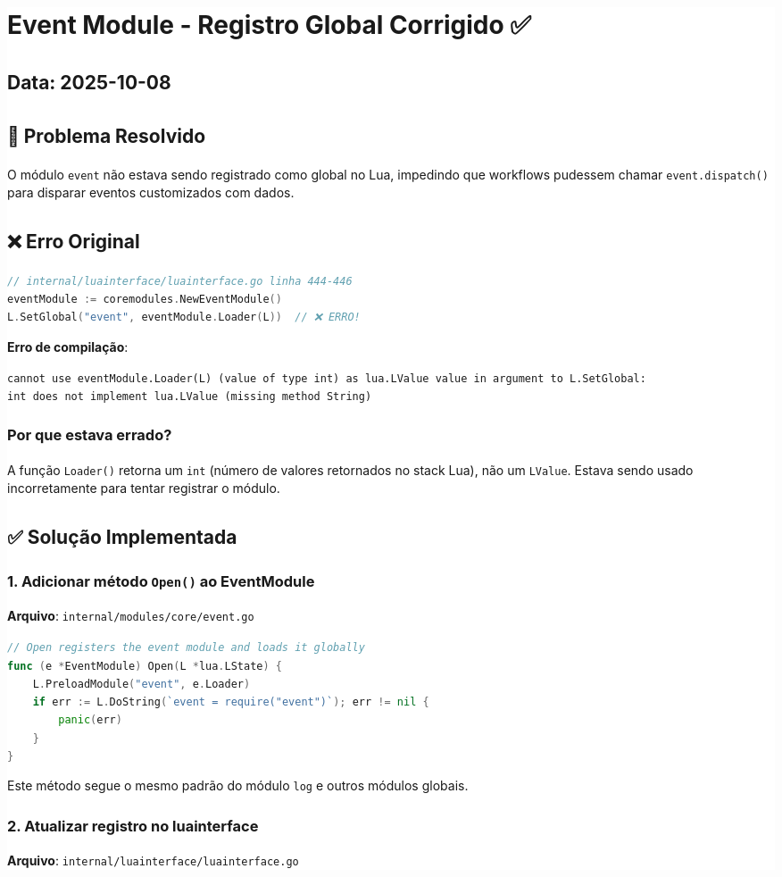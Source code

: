 # Event Module - Registro Global Corrigido ✅

## Data: 2025-10-08

## 🎯 Problema Resolvido

O módulo `event` não estava sendo registrado como global no Lua, impedindo que workflows pudessem chamar `event.dispatch()` para disparar eventos customizados com dados.

## ❌ Erro Original

```go
// internal/luainterface/luainterface.go linha 444-446
eventModule := coremodules.NewEventModule()
L.SetGlobal("event", eventModule.Loader(L))  // ❌ ERRO!
```

**Erro de compilação**:
```
cannot use eventModule.Loader(L) (value of type int) as lua.LValue value in argument to L.SetGlobal:
int does not implement lua.LValue (missing method String)
```

### Por que estava errado?

A função `Loader()` retorna um `int` (número de valores retornados no stack Lua), não um `LValue`. Estava sendo usado incorretamente para tentar registrar o módulo.

## ✅ Solução Implementada

### 1. Adicionar método `Open()` ao EventModule

**Arquivo**: `internal/modules/core/event.go`

```go
// Open registers the event module and loads it globally
func (e *EventModule) Open(L *lua.LState) {
	L.PreloadModule("event", e.Loader)
	if err := L.DoString(`event = require("event")`); err != nil {
		panic(err)
	}
}
```

Este método segue o mesmo padrão do módulo `log` e outros módulos globais.

### 2. Atualizar registro no luainterface

**Arquivo**: `internal/luainterface/luainterface.go`
